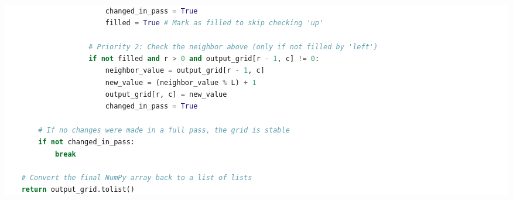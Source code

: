 ```python
                        changed_in_pass = True
                        filled = True # Mark as filled to skip checking 'up'

                    # Priority 2: Check the neighbor above (only if not filled by 'left')
                    if not filled and r > 0 and output_grid[r - 1, c] != 0:
                        neighbor_value = output_grid[r - 1, c]
                        new_value = (neighbor_value % L) + 1
                        output_grid[r, c] = new_value
                        changed_in_pass = True

        # If no changes were made in a full pass, the grid is stable
        if not changed_in_pass:
            break

    # Convert the final NumPy array back to a list of lists
    return output_grid.tolist()

```
